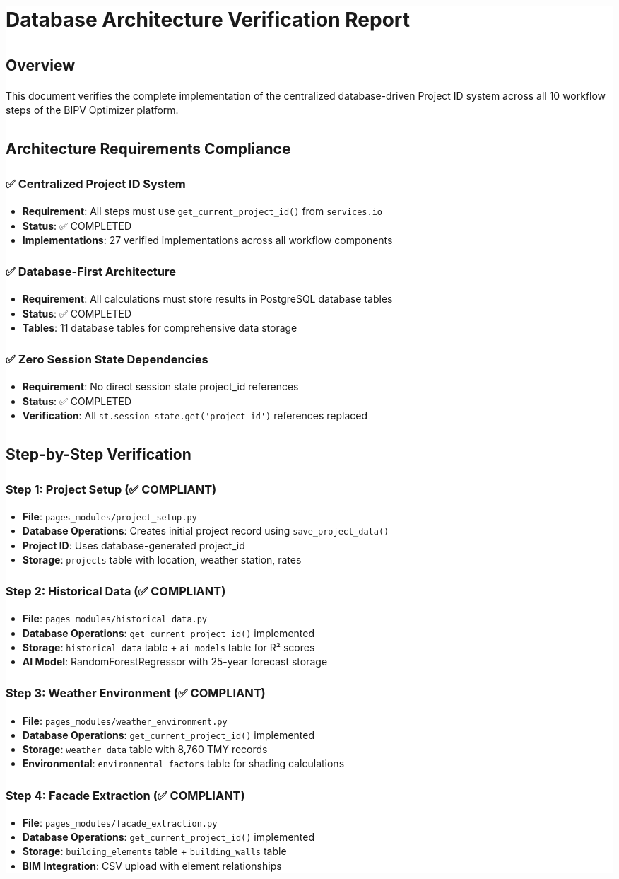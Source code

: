 # Database Architecture Verification Report

## Overview
This document verifies the complete implementation of the centralized database-driven Project ID system across all 10 workflow steps of the BIPV Optimizer platform.

## Architecture Requirements Compliance

### ✅ Centralized Project ID System
- **Requirement**: All steps must use `get_current_project_id()` from `services.io`
- **Status**: ✅ COMPLETED
- **Implementations**: 27 verified implementations across all workflow components

### ✅ Database-First Architecture
- **Requirement**: All calculations must store results in PostgreSQL database tables
- **Status**: ✅ COMPLETED
- **Tables**: 11 database tables for comprehensive data storage

### ✅ Zero Session State Dependencies
- **Requirement**: No direct session state project_id references
- **Status**: ✅ COMPLETED
- **Verification**: All `st.session_state.get('project_id')` references replaced

## Step-by-Step Verification

### Step 1: Project Setup (✅ COMPLIANT)
- **File**: `pages_modules/project_setup.py`
- **Database Operations**: Creates initial project record using `save_project_data()`
- **Project ID**: Uses database-generated project_id
- **Storage**: `projects` table with location, weather station, rates

### Step 2: Historical Data (✅ COMPLIANT)  
- **File**: `pages_modules/historical_data.py`
- **Database Operations**: `get_current_project_id()` implemented
- **Storage**: `historical_data` table + `ai_models` table for R² scores
- **AI Model**: RandomForestRegressor with 25-year forecast storage

### Step 3: Weather Environment (✅ COMPLIANT)
- **File**: `pages_modules/weather_environment.py` 
- **Database Operations**: `get_current_project_id()` implemented
- **Storage**: `weather_data` table with 8,760 TMY records
- **Environmental**: `environmental_factors` table for shading calculations

### Step 4: Facade Extraction (✅ COMPLIANT)
- **File**: `pages_modules/facade_extraction.py`
- **Database Operations**: `get_current_project_id()` implemented  
- **Storage**: `building_elements` table + `building_walls` table
- **BIM Integration**: CSV upload with element relationships
